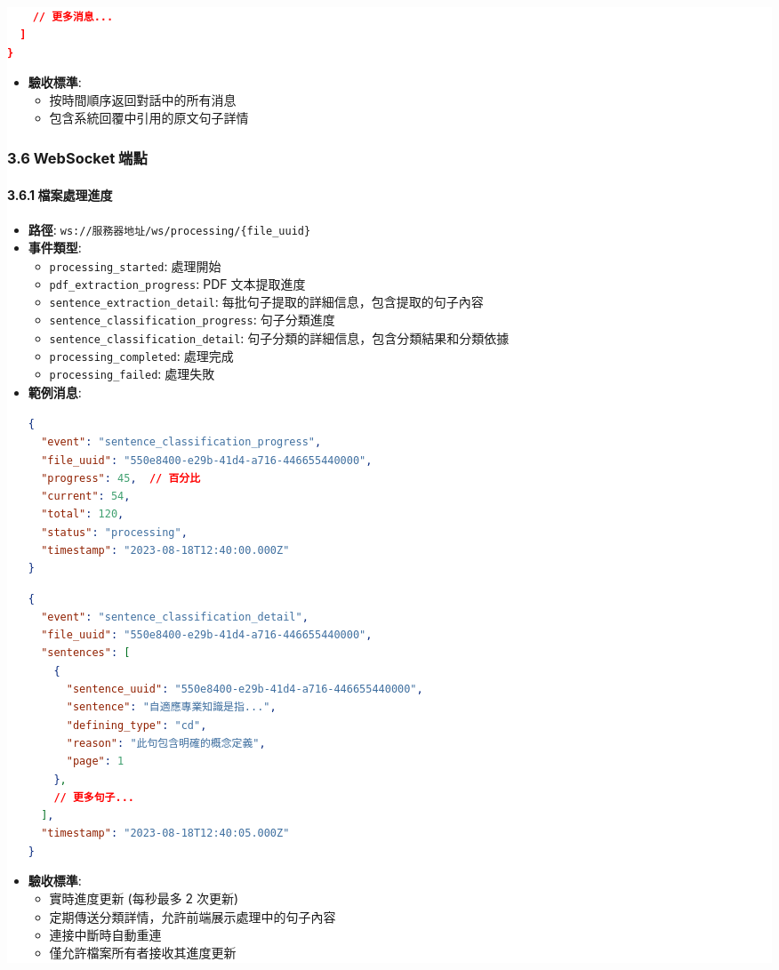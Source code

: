   ```json
      // 更多消息...
    ]
  }
  ```
- **驗收標準**:
  - 按時間順序返回對話中的所有消息
  - 包含系統回覆中引用的原文句子詳情

### 3.6 WebSocket 端點

#### 3.6.1 檔案處理進度
- **路徑**: `ws://服務器地址/ws/processing/{file_uuid}`
- **事件類型**:
  - `processing_started`: 處理開始
  - `pdf_extraction_progress`: PDF 文本提取進度
  - `sentence_extraction_detail`: 每批句子提取的詳細信息，包含提取的句子內容
  - `sentence_classification_progress`: 句子分類進度
  - `sentence_classification_detail`: 句子分類的詳細信息，包含分類結果和分類依據
  - `processing_completed`: 處理完成
  - `processing_failed`: 處理失敗
- **範例消息**:
  ```json
  {
    "event": "sentence_classification_progress",
    "file_uuid": "550e8400-e29b-41d4-a716-446655440000",
    "progress": 45,  // 百分比
    "current": 54,
    "total": 120,
    "status": "processing",
    "timestamp": "2023-08-18T12:40:00.000Z"
  }
  ```
  ```json
  {
    "event": "sentence_classification_detail",
    "file_uuid": "550e8400-e29b-41d4-a716-446655440000",
    "sentences": [
      {
        "sentence_uuid": "550e8400-e29b-41d4-a716-446655440000",
        "sentence": "自適應專業知識是指...",
        "defining_type": "cd",
        "reason": "此句包含明確的概念定義",
        "page": 1
      },
      // 更多句子...
    ],
    "timestamp": "2023-08-18T12:40:05.000Z"
  }
  ```
- **驗收標準**:
  - 實時進度更新 (每秒最多 2 次更新)
  - 定期傳送分類詳情，允許前端展示處理中的句子內容
  - 連接中斷時自動重連
  - 僅允許檔案所有者接收其進度更新
